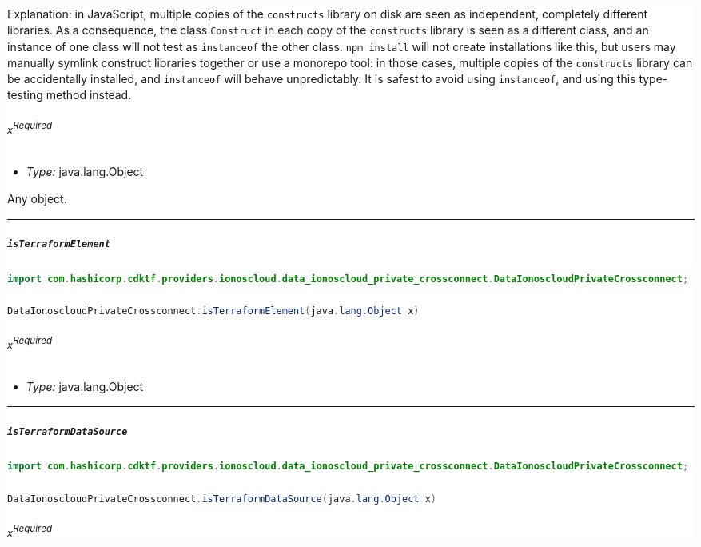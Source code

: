 Explanation: in JavaScript, multiple copies of the `constructs` library on
disk are seen as independent, completely different libraries. As a
consequence, the class `Construct` in each copy of the `constructs` library
is seen as a different class, and an instance of one class will not test as
`instanceof` the other class. `npm install` will not create installations
like this, but users may manually symlink construct libraries together or
use a monorepo tool: in those cases, multiple copies of the `constructs`
library can be accidentally installed, and `instanceof` will behave
unpredictably. It is safest to avoid using `instanceof`, and using
this type-testing method instead.

###### `x`<sup>Required</sup> <a name="x" id="@cdktf/provider-ionoscloud.dataIonoscloudPrivateCrossconnect.DataIonoscloudPrivateCrossconnect.isConstruct.parameter.x"></a>

- *Type:* java.lang.Object

Any object.

---

##### `isTerraformElement` <a name="isTerraformElement" id="@cdktf/provider-ionoscloud.dataIonoscloudPrivateCrossconnect.DataIonoscloudPrivateCrossconnect.isTerraformElement"></a>

```java
import com.hashicorp.cdktf.providers.ionoscloud.data_ionoscloud_private_crossconnect.DataIonoscloudPrivateCrossconnect;

DataIonoscloudPrivateCrossconnect.isTerraformElement(java.lang.Object x)
```

###### `x`<sup>Required</sup> <a name="x" id="@cdktf/provider-ionoscloud.dataIonoscloudPrivateCrossconnect.DataIonoscloudPrivateCrossconnect.isTerraformElement.parameter.x"></a>

- *Type:* java.lang.Object

---

##### `isTerraformDataSource` <a name="isTerraformDataSource" id="@cdktf/provider-ionoscloud.dataIonoscloudPrivateCrossconnect.DataIonoscloudPrivateCrossconnect.isTerraformDataSource"></a>

```java
import com.hashicorp.cdktf.providers.ionoscloud.data_ionoscloud_private_crossconnect.DataIonoscloudPrivateCrossconnect;

DataIonoscloudPrivateCrossconnect.isTerraformDataSource(java.lang.Object x)
```

###### `x`<sup>Required</sup> <a name="x" id="@cdktf/provider-ionoscloud.dataIonoscloudPrivateCrossconnect.DataIonoscloudPrivateCrossconnect.isTerraformDataSource.parameter.x"></a>
